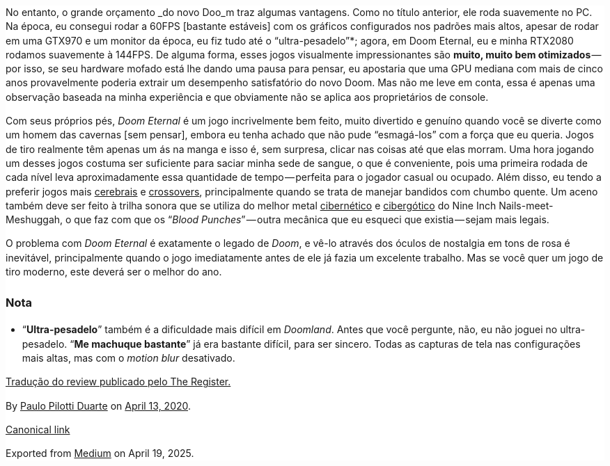 No entanto, o grande orçamento _do novo Doo_m traz algumas vantagens. Como no título anterior, ele roda suavemente no PC. Na época, eu consegui rodar a 60FPS \[bastante estáveis\] com os gráficos configurados nos padrões mais altos, apesar de rodar em uma GTX970 e um monitor da época, eu fiz tudo até o “ultra-pesadelo”\*; agora, em Doom Eternal, eu e minha RTX2080 rodamos suavemente à 144FPS. De alguma forma, esses jogos visualmente impressionantes são **muito, muito bem otimizados** — por isso, se seu hardware mofado está lhe dando uma pausa para pensar, eu apostaria que uma GPU mediana com mais de cinco anos provavelmente poderia extrair um desempenho satisfatório do novo Doom. Mas não me leve em conta, essa é apenas uma observação baseada na minha experiência e que obviamente não se aplica aos proprietários de console.

Com seus próprios pés, _Doom Eternal_ é um jogo incrivelmente bem feito, muito divertido e genuíno quando você se diverte como um homem das cavernas \[sem pensar\], embora eu tenha achado que não pude “esmagá-los” com a força que eu queria. Jogos de tiro realmente têm apenas um ás na manga e isso é, sem surpresa, clicar nas coisas até que elas morram. Uma hora jogando um desses jogos costuma ser suficiente para saciar minha sede de sangue, o que é conveniente, pois uma primeira rodada de cada nível leva aproximadamente essa quantidade de tempo — perfeita para o jogador casual ou ocupado. Além disso, eu tendo a preferir jogos mais [cerebrais](https://www.theregister.co.uk/2020/02/28/escape_from_tarkov/) e [crossovers](https://www.theregister.co.uk/2019/11/01/the_outer_worlds/), principalmente quando se trata de manejar bandidos com chumbo quente. Um aceno também deve ser feito à trilha sonora que se utiliza do melhor metal [cibernético](https://www.youtube.com/watch?v=jltKnDlH_OA) e [cibergótico](https://www.youtube.com/watch?v=jltKnDlH_OA) do Nine Inch Nails-meet-Meshuggah, o que faz com que os “_Blood Punches_” — outra mecânica que eu esqueci que existia — sejam mais legais.

O problema com _Doom Eternal_ é exatamente o legado de _Doom_, e vê-lo através dos óculos de nostalgia em tons de rosa é inevitável, principalmente quando o jogo imediatamente antes de ele já fazia um excelente trabalho. Mas se você quer um jogo de tiro moderno, este deverá ser o melhor do ano.

### Nota

*   “**Ultra-pesadelo**” também é a dificuldade mais difícil em _Doomland_. Antes que você pergunte, não, eu não joguei no ultra-pesadelo. “**Me machuque bastante**” já era bastante difícil, para ser sincero. Todas as capturas de tela nas configurações mais altas, mas com o _motion blur_ desativado.

[Tradução do review publicado pelo The Register.](https://www.theregister.co.uk/AMP/2020/04/10/doom_eternal/)

By [Paulo Pilotti Duarte](https://medium.com/@paulopilotti) on [April 13, 2020](https://medium.com/p/44ab57083071).

[Canonical link](https://medium.com/@paulopilotti/doom-eternal-44ab57083071)

Exported from [Medium](https://medium.com) on April 19, 2025.